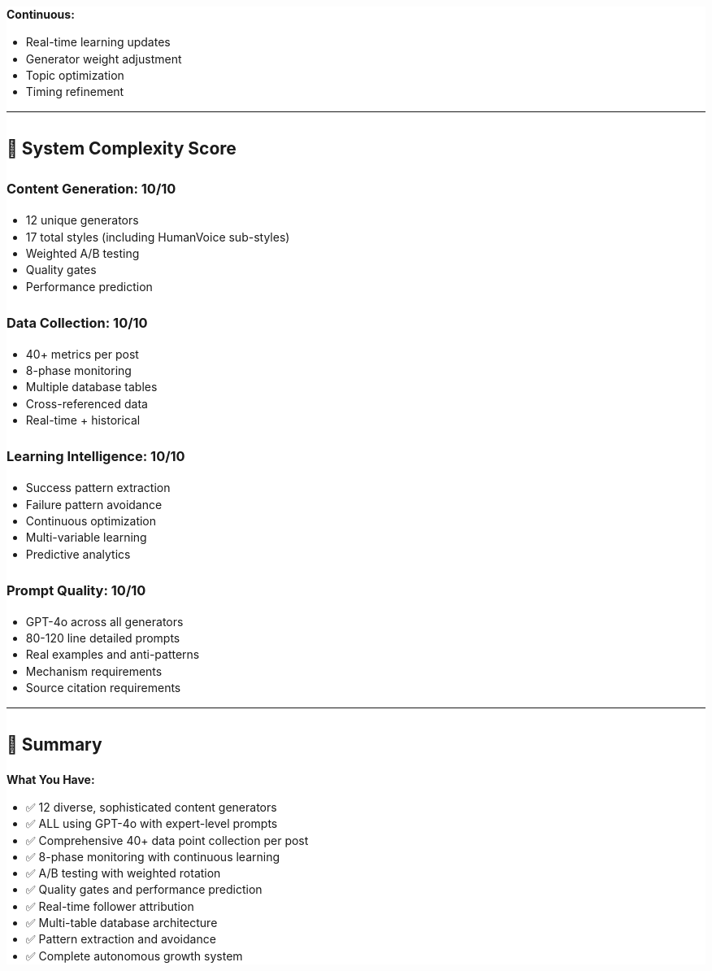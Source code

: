**Continuous:**
- Real-time learning updates
- Generator weight adjustment
- Topic optimization
- Timing refinement

---

## 🚀 System Complexity Score

### Content Generation: 10/10
- 12 unique generators
- 17 total styles (including HumanVoice sub-styles)
- Weighted A/B testing
- Quality gates
- Performance prediction

### Data Collection: 10/10
- 40+ metrics per post
- 8-phase monitoring
- Multiple database tables
- Cross-referenced data
- Real-time + historical

### Learning Intelligence: 10/10
- Success pattern extraction
- Failure pattern avoidance
- Continuous optimization
- Multi-variable learning
- Predictive analytics

### Prompt Quality: 10/10
- GPT-4o across all generators
- 80-120 line detailed prompts
- Real examples and anti-patterns
- Mechanism requirements
- Source citation requirements

---

## 🎉 Summary

**What You Have:**
- ✅ 12 diverse, sophisticated content generators
- ✅ ALL using GPT-4o with expert-level prompts
- ✅ Comprehensive 40+ data point collection per post
- ✅ 8-phase monitoring with continuous learning
- ✅ A/B testing with weighted rotation
- ✅ Quality gates and performance prediction
- ✅ Real-time follower attribution
- ✅ Multi-table database architecture
- ✅ Pattern extraction and avoidance
- ✅ Complete autonomous growth system

